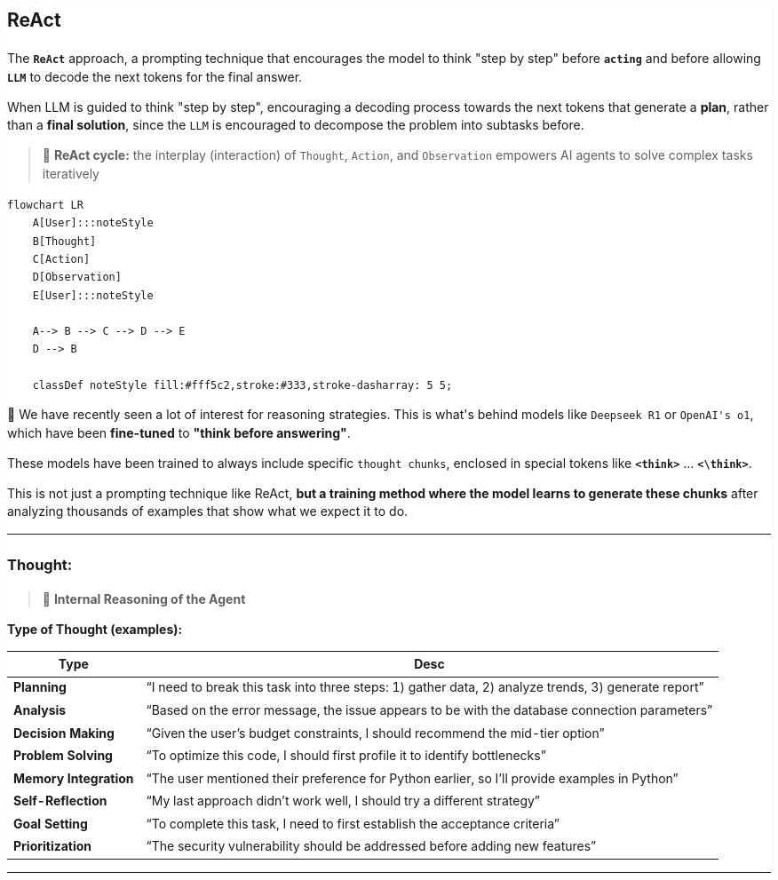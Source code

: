 

## ReAct

The **`ReAct`** approach, a prompting technique that encourages the model to think "step by step" before **`acting`** and before allowing **`LLM`** to decode the next tokens for the final answer.

When LLM is guided to think "step by step", encouraging a decoding process towards the next tokens that generate a **plan**, rather than a **final solution**, since the `LLM` is encouraged to decompose the problem into subtasks before.

> 🔄 **ReAct cycle:** 
> the interplay (interaction) of `Thought`, `Action`, and `Observation` empowers AI agents to solve complex tasks iteratively

```mermaid
flowchart LR
    A[User]:::noteStyle
    B[Thought]
    C[Action]
    D[Observation]
    E[User]:::noteStyle

    A--> B --> C --> D --> E
    D --> B

    classDef noteStyle fill:#fff5c2,stroke:#333,stroke-dasharray: 5 5;
```

🔶 We have recently seen a lot of interest for reasoning strategies. 
This is what's behind models like `Deepseek R1` or `OpenAI's o1`, which have been **fine-tuned** to **"think before answering"**.

These models have been trained to always include specific `thought chunks`, enclosed in special tokens like **`<think>`** ... **`<\think>`**.

This is not just a prompting technique like ReAct, **but a training method where the model learns to generate these chunks** after analyzing thousands of examples that show what we expect it to do.

---

### Thought: 

> 🧠 **Internal Reasoning of the Agent**

**Type of Thought	(examples):**

| Type | Desc |
|---|---|
| **Planning**	| “I need to break this task into three steps: 1) gather data, 2) analyze trends, 3) generate report” | |
| **Analysis** | “Based on the error message, the issue appears to be with the database connection parameters” |
| **Decision Making** | “Given the user’s budget constraints, I should recommend the mid-tier option” |
| **Problem Solving** | “To optimize this code, I should first profile it to identify bottlenecks” |
| **Memory Integration** | “The user mentioned their preference for Python earlier, so I’ll provide examples in Python” |
| **Self-Reflection** | “My last approach didn’t work well, I should try a different strategy” |
| **Goal Setting** | “To complete this task, I need to first establish the acceptance criteria” |
| **Prioritization** | “The security vulnerability should be addressed before adding new features” |

---